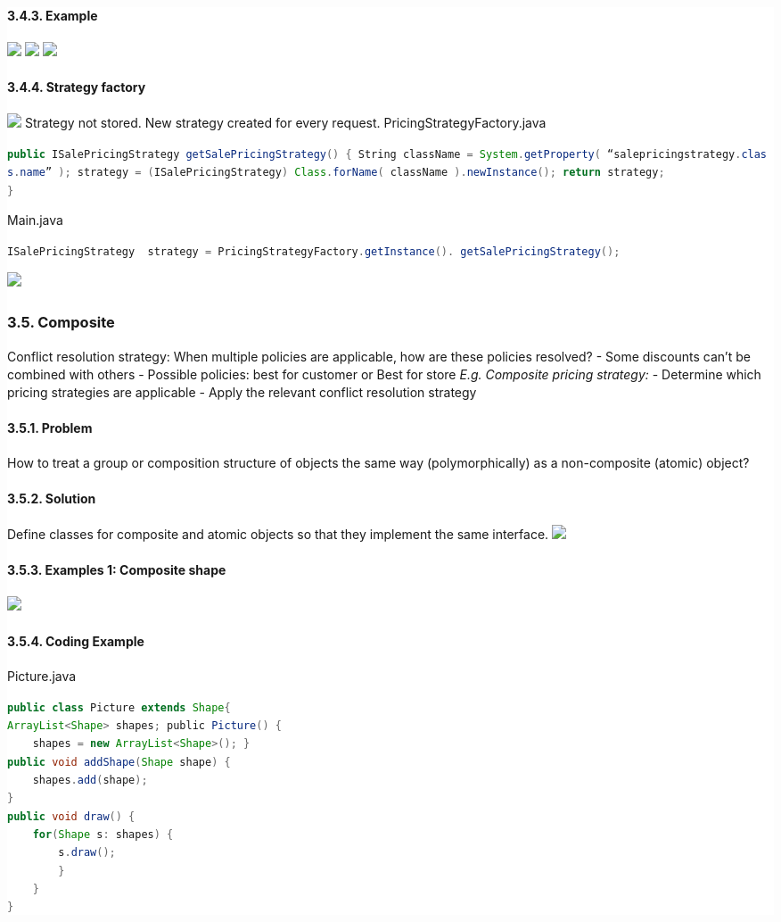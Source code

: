 ####  3.4.3. <a name='Example-1'></a>Example
![](https://github.com/E0han/E0han.github.io/tree/master/assets/smd/Screen%20Shot%202019-10-27%20at%206.46.29%20pm.png)
![](https://github.com/E0han/E0han.github.io/tree/master/assets/smd/Screen%20Shot%202019-10-27%20at%206.59.47%20pm.png)
![](https://github.com/E0han/E0han.github.io/tree/master/assets/smd/Screen%20Shot%202019-10-27%20at%207.06.03%20pm.png)

####  3.4.4. <a name='Strategyfactory'></a>Strategy factory
![](https://github.com/E0han/E0han.github.io/tree/master/assets/smd/Screen%20Shot%202019-10-27%20at%207.07.24%20pm.png)
Strategy not stored. New strategy created for every request. 
PricingStrategyFactory.java
```java
public ISalePricingStrategy getSalePricingStrategy() { String className = System.getProperty( “salepricingstrategy.class.name” ); strategy = (ISalePricingStrategy) Class.forName( className ).newInstance(); return strategy; 
} 
```
Main.java
```java
ISalePricingStrategy  strategy = PricingStrategyFactory.getInstance(). getSalePricingStrategy();
```
![](https://github.com/E0han/E0han.github.io/tree/master/assets/smd/Screen%20Shot%202019-10-27%20at%207.23.14%20pm.png)

###  3.5. <a name='Composite'></a>Composite 
Conflict resolution strategy: When multiple policies are applicable, how are these policies resolved?
	- Some discounts can’t be combined with others
	- Possible policies: best for customer or Best for store
*E.g. Composite pricing strategy:*
	- Determine which pricing strategies are applicable
	- Apply the relevant conflict resolution strategy 
####  3.5.1. <a name='Problem-1'></a>Problem
How to treat a group or composition structure of objects the same way (polymorphically) as a non-composite (atomic) object? 
####  3.5.2. <a name='Solution-1'></a>Solution 
Define classes for composite and atomic objects so that they implement the same interface. 
![](https://github.com/E0han/E0han.github.io/tree/master/assets/smd/Screen%20Shot%202019-10-27%20at%207.27.20%20pm.png)

####  3.5.3. <a name='Examples1:Compositeshape'></a>Examples 1: Composite shape
![](https://github.com/E0han/E0han.github.io/tree/master/assets/smd/Screen%20Shot%202019-10-27%20at%207.27.59%20pm.png)

####  3.5.4. <a name='CodingExample-1'></a>Coding Example
Picture.java
```java
public class Picture extends Shape{ 
ArrayList<Shape> shapes; public Picture() { 
	shapes = new ArrayList<Shape>(); } 
public void addShape(Shape shape) { 
	shapes.add(shape); 
} 
public void draw() { 
	for(Shape s: shapes) { 
		s.draw(); 
		} 
	} 
} 
```
